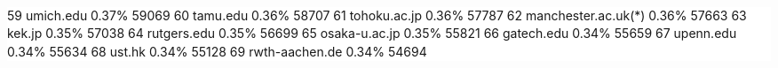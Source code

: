 <td>59</td>
<td>umich.edu</td>
<td>0.37%</td>
<td>59069</td>
</tr>
<tr class="even">
<td>60</td>
<td>tamu.edu</td>
<td>0.36%</td>
<td>58707</td>
</tr>
<tr class="odd">
<td>61</td>
<td>tohoku.ac.jp</td>
<td>0.36%</td>
<td>57787</td>
</tr>
<tr class="even">
<td>62</td>
<td>manchester.ac.uk(*)</td>
<td>0.36%</td>
<td>57663</td>
</tr>
<tr class="odd">
<td>63</td>
<td>kek.jp</td>
<td>0.35%</td>
<td>57038</td>
</tr>
<tr class="even">
<td>64</td>
<td>rutgers.edu</td>
<td>0.35%</td>
<td>56699</td>
</tr>
<tr class="odd">
<td>65</td>
<td>osaka-u.ac.jp</td>
<td>0.35%</td>
<td>55821</td>
</tr>
<tr class="even">
<td>66</td>
<td>gatech.edu</td>
<td>0.34%</td>
<td>55659</td>
</tr>
<tr class="odd">
<td>67</td>
<td>upenn.edu</td>
<td>0.34%</td>
<td>55634</td>
</tr>
<tr class="even">
<td>68</td>
<td>ust.hk</td>
<td>0.34%</td>
<td>55128</td>
</tr>
<tr class="odd">
<td>69</td>
<td>rwth-aachen.de</td>
<td>0.34%</td>
<td>54694</td>